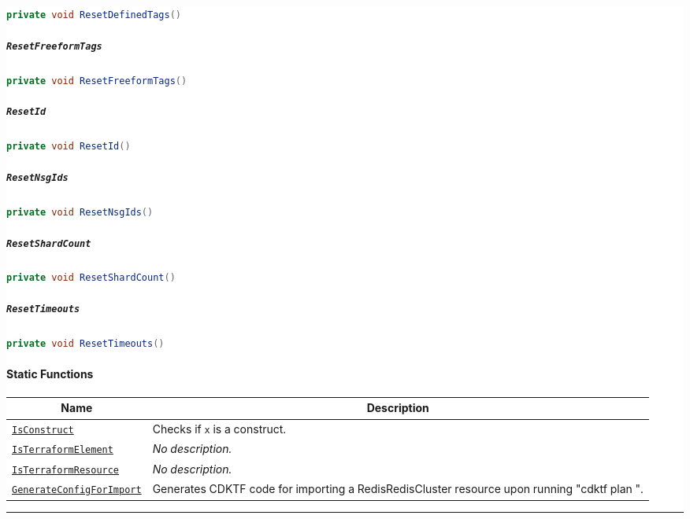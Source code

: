 ```csharp
private void ResetDefinedTags()
```

##### `ResetFreeformTags` <a name="ResetFreeformTags" id="rhizo-co-terraform-provider-oci.redisRedisCluster.RedisRedisCluster.resetFreeformTags"></a>

```csharp
private void ResetFreeformTags()
```

##### `ResetId` <a name="ResetId" id="rhizo-co-terraform-provider-oci.redisRedisCluster.RedisRedisCluster.resetId"></a>

```csharp
private void ResetId()
```

##### `ResetNsgIds` <a name="ResetNsgIds" id="rhizo-co-terraform-provider-oci.redisRedisCluster.RedisRedisCluster.resetNsgIds"></a>

```csharp
private void ResetNsgIds()
```

##### `ResetShardCount` <a name="ResetShardCount" id="rhizo-co-terraform-provider-oci.redisRedisCluster.RedisRedisCluster.resetShardCount"></a>

```csharp
private void ResetShardCount()
```

##### `ResetTimeouts` <a name="ResetTimeouts" id="rhizo-co-terraform-provider-oci.redisRedisCluster.RedisRedisCluster.resetTimeouts"></a>

```csharp
private void ResetTimeouts()
```

#### Static Functions <a name="Static Functions" id="Static Functions"></a>

| **Name** | **Description** |
| --- | --- |
| <code><a href="#rhizo-co-terraform-provider-oci.redisRedisCluster.RedisRedisCluster.isConstruct">IsConstruct</a></code> | Checks if `x` is a construct. |
| <code><a href="#rhizo-co-terraform-provider-oci.redisRedisCluster.RedisRedisCluster.isTerraformElement">IsTerraformElement</a></code> | *No description.* |
| <code><a href="#rhizo-co-terraform-provider-oci.redisRedisCluster.RedisRedisCluster.isTerraformResource">IsTerraformResource</a></code> | *No description.* |
| <code><a href="#rhizo-co-terraform-provider-oci.redisRedisCluster.RedisRedisCluster.generateConfigForImport">GenerateConfigForImport</a></code> | Generates CDKTF code for importing a RedisRedisCluster resource upon running "cdktf plan <stack-name>". |

---
